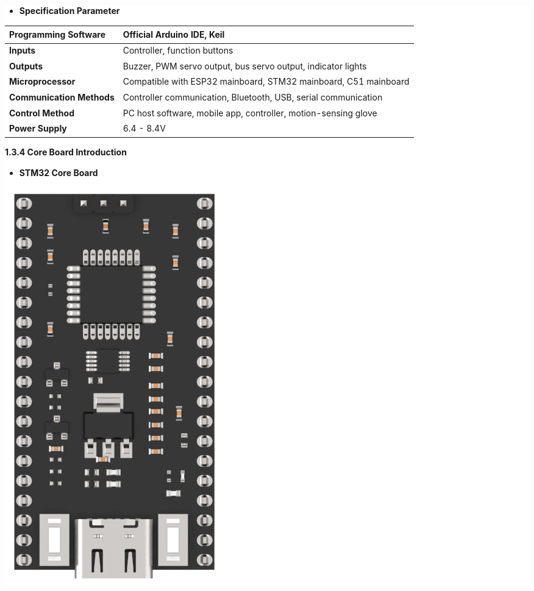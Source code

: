 
* **Specification Parameter**

| **Programming Software** | Official Arduino IDE, Keil |
|:----|:----|
| **Inputs** | Controller, function buttons |
| **Outputs** | Buzzer, PWM servo output, bus servo output, indicator lights |
| **Microprocessor** | Compatible with ESP32 mainboard, STM32 mainboard, C51 mainboard |
| **Communication Methods** | Controller communication, Bluetooth, USB, serial communication |
| **Control Method** | PC host software, mobile app, controller, motion-sensing glove |
| **Power Supply** | 6.4 - 8.4V |

**1.3.4 Core Board Introduction**

* **STM32 Core Board**

<img src="../_static/media/chapter_1/section_2/image4.png" class="common_img" />
